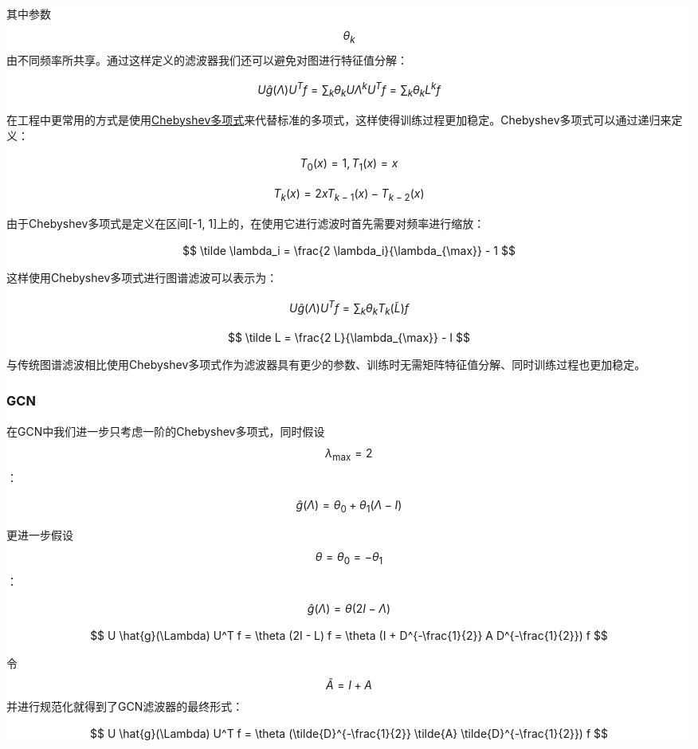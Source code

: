 其中参数$$\theta_k$$由不同频率所共享。通过这样定义的滤波器我们还可以避免对图进行特征值分解：

$$
U \hat{g}(\Lambda) U^T f = \sum_k \theta_k U \Lambda^k U^T f = \sum_k \theta_k L^k f
$$

在工程中更常用的方式是使用[Chebyshev多项式](https://en.wikipedia.org/wiki/Chebyshev_polynomials)来代替标准的多项式，这样使得训练过程更加稳定。Chebyshev多项式可以通过递归来定义：

$$
T_0 (x) = 1, T_1(x) = x
$$

$$
T_k (x) = 2x T_{k-1}(x) - T_{k-2}(x)
$$

由于Chebyshev多项式是定义在区间[-1, 1]上的，在使用它进行滤波时首先需要对频率进行缩放：

$$
\tilde \lambda_i = \frac{2 \lambda_i}{\lambda_{\max}} - 1
$$

这样使用Chebyshev多项式进行图谱滤波可以表示为：

$$
U \hat{g}(\Lambda) U^T f = \sum_k \theta_k T_k(\tilde L) f
$$

$$
\tilde L = \frac{2 L}{\lambda_{\max}} - I
$$

与传统图谱滤波相比使用Chebyshev多项式作为滤波器具有更少的参数、训练时无需矩阵特征值分解、同时训练过程也更加稳定。

### GCN

在GCN中我们进一步只考虑一阶的Chebyshev多项式，同时假设$$\lambda_{\max} = 2$$：

$$
\hat{g}(\Lambda) = \theta_0 + \theta_1 (\Lambda - I)
$$

更进一步假设$$\theta = \theta_0 = -\theta_1$$：

$$
\hat{g}(\Lambda) = \theta (2I - \Lambda)
$$

$$
U \hat{g}(\Lambda) U^T f = \theta (2I - L) f = \theta (I + D^{-\frac{1}{2}} A D^{-\frac{1}{2}}) f
$$

令$$\tilde{A} = I + A$$并进行规范化就得到了GCN滤波器的最终形式：

$$
U \hat{g}(\Lambda) U^T f = \theta (\tilde{D}^{-\frac{1}{2}} \tilde{A} \tilde{D}^{-\frac{1}{2}}) f
$$
